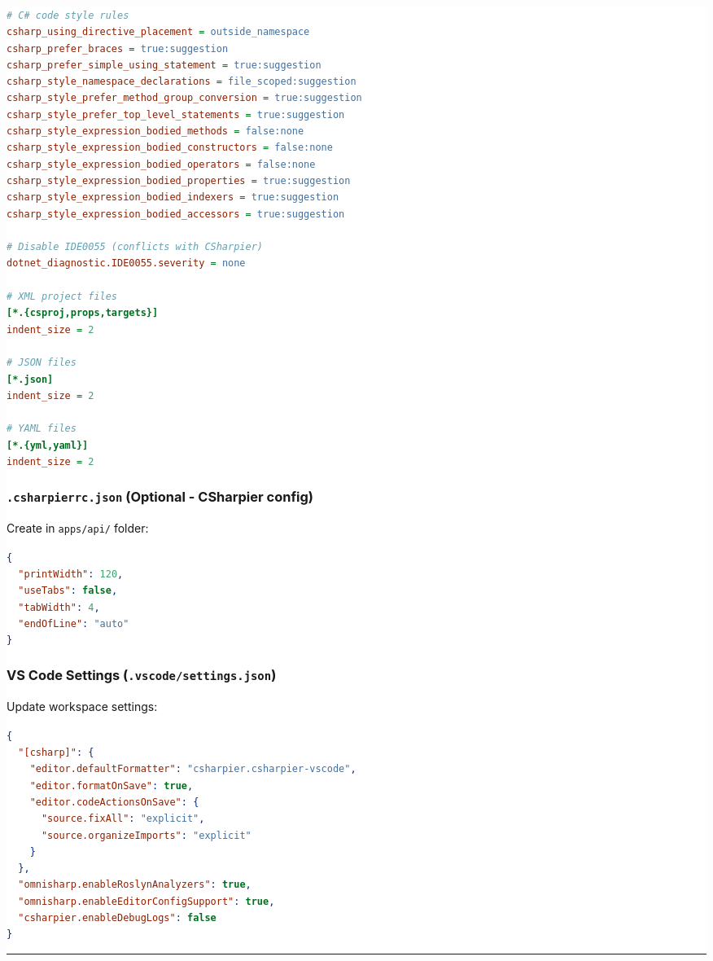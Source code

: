 ```ini
# C# code style rules
csharp_using_directive_placement = outside_namespace
csharp_prefer_braces = true:suggestion
csharp_prefer_simple_using_statement = true:suggestion
csharp_style_namespace_declarations = file_scoped:suggestion
csharp_style_prefer_method_group_conversion = true:suggestion
csharp_style_prefer_top_level_statements = true:suggestion
csharp_style_expression_bodied_methods = false:none
csharp_style_expression_bodied_constructors = false:none
csharp_style_expression_bodied_operators = false:none
csharp_style_expression_bodied_properties = true:suggestion
csharp_style_expression_bodied_indexers = true:suggestion
csharp_style_expression_bodied_accessors = true:suggestion

# Disable IDE0055 (conflicts with CSharpier)
dotnet_diagnostic.IDE0055.severity = none

# XML project files
[*.{csproj,props,targets}]
indent_size = 2

# JSON files
[*.json]
indent_size = 2

# YAML files
[*.{yml,yaml}]
indent_size = 2
```

### `.csharpierrc.json` (Optional - CSharpier config)

Create in `apps/api/` folder:

```json
{
  "printWidth": 120,
  "useTabs": false,
  "tabWidth": 4,
  "endOfLine": "auto"
}
```

### VS Code Settings (`.vscode/settings.json`)

Update workspace settings:

```json
{
  "[csharp]": {
    "editor.defaultFormatter": "csharpier.csharpier-vscode",
    "editor.formatOnSave": true,
    "editor.codeActionsOnSave": {
      "source.fixAll": "explicit",
      "source.organizeImports": "explicit"
    }
  },
  "omnisharp.enableRoslynAnalyzers": true,
  "omnisharp.enableEditorConfigSupport": true,
  "csharpier.enableDebugLogs": false
}
```

---